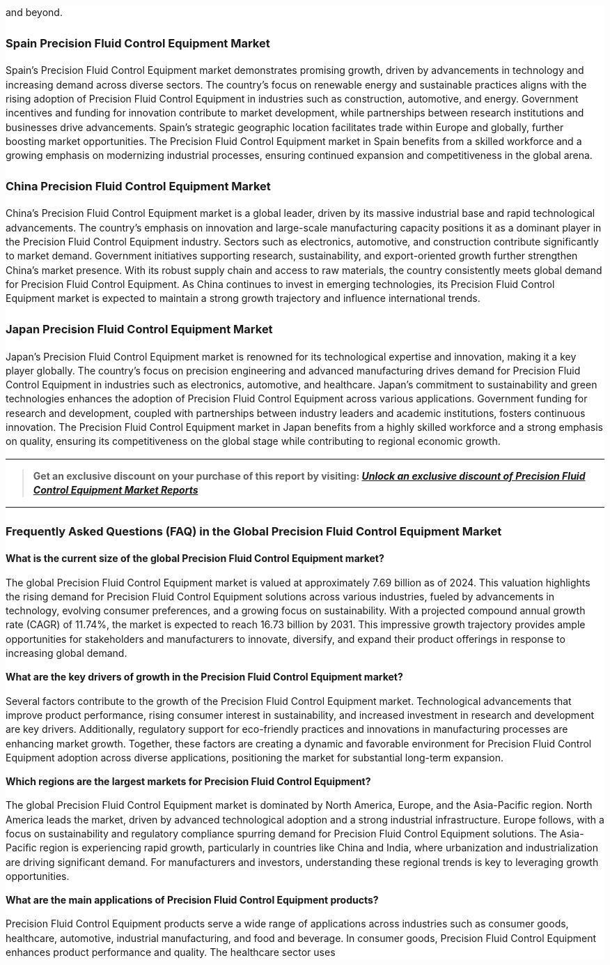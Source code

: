 and beyond.</p><h3>Spain Precision Fluid Control Equipment Market</h3><p>Spain&rsquo;s Precision Fluid Control Equipment market demonstrates promising growth, driven by advancements in technology and increasing demand across diverse sectors. The country&rsquo;s focus on renewable energy and sustainable practices aligns with the rising adoption of Precision Fluid Control Equipment in industries such as construction, automotive, and energy. Government incentives and funding for innovation contribute to market development, while partnerships between research institutions and businesses drive advancements. Spain&rsquo;s strategic geographic location facilitates trade within Europe and globally, further boosting market opportunities. The Precision Fluid Control Equipment market in Spain benefits from a skilled workforce and a growing emphasis on modernizing industrial processes, ensuring continued expansion and competitiveness in the global arena.</p><h3>China Precision Fluid Control Equipment Market</h3><p>China&rsquo;s Precision Fluid Control Equipment market is a global leader, driven by its massive industrial base and rapid technological advancements. The country&rsquo;s emphasis on innovation and large-scale manufacturing capacity positions it as a dominant player in the Precision Fluid Control Equipment industry. Sectors such as electronics, automotive, and construction contribute significantly to market demand. Government initiatives supporting research, sustainability, and export-oriented growth further strengthen China&rsquo;s market presence. With its robust supply chain and access to raw materials, the country consistently meets global demand for Precision Fluid Control Equipment. As China continues to invest in emerging technologies, its Precision Fluid Control Equipment market is expected to maintain a strong growth trajectory and influence international trends.</p><h3>Japan Precision Fluid Control Equipment Market</h3><p>Japan&rsquo;s Precision Fluid Control Equipment market is renowned for its technological expertise and innovation, making it a key player globally. The country&rsquo;s focus on precision engineering and advanced manufacturing drives demand for Precision Fluid Control Equipment in industries such as electronics, automotive, and healthcare. Japan&rsquo;s commitment to sustainability and green technologies enhances the adoption of Precision Fluid Control Equipment across various applications. Government funding for research and development, coupled with partnerships between industry leaders and academic institutions, fosters continuous innovation. The Precision Fluid Control Equipment market in Japan benefits from a highly skilled workforce and a strong emphasis on quality, ensuring its competitiveness on the global stage while contributing to regional economic growth.</p><hr /><blockquote><p><strong>Get an exclusive discount on your purchase of this report by visiting: <em><a href="://marketresearchpulse.com/ask-for-discount/16999?utm_source=Github&amp;utm_medium=028">Unlock an exclusive discount of Precision Fluid Control Equipment Market Reports</a></em>&nbsp;</strong></p></blockquote><hr /><h3>Frequently Asked Questions (FAQ) in the Global Precision Fluid Control Equipment Market</h3><p><strong>What is the current size of the global Precision Fluid Control Equipment market?</strong></p><p>The global Precision Fluid Control Equipment market is valued at approximately 7.69 billion as of 2024. This valuation highlights the rising demand for Precision Fluid Control Equipment solutions across various industries, fueled by advancements in technology, evolving consumer preferences, and a growing focus on sustainability. With a projected compound annual growth rate (CAGR) of 11.74%, the market is expected to reach 16.73 billion by 2031. This impressive growth trajectory provides ample opportunities for stakeholders and manufacturers to innovate, diversify, and expand their product offerings in response to increasing global demand.</p><p><strong>What are the key drivers of growth in the Precision Fluid Control Equipment market?</strong></p><p>Several factors contribute to the growth of the Precision Fluid Control Equipment market. Technological advancements that improve product performance, rising consumer interest in sustainability, and increased investment in research and development are key drivers. Additionally, regulatory support for eco-friendly practices and innovations in manufacturing processes are enhancing market growth. Together, these factors are creating a dynamic and favorable environment for Precision Fluid Control Equipment adoption across diverse applications, positioning the market for substantial long-term expansion.</p><p><strong>Which regions are the largest markets for Precision Fluid Control Equipment?</strong></p><p>The global Precision Fluid Control Equipment market is dominated by North America, Europe, and the Asia-Pacific region. North America leads the market, driven by advanced technological adoption and a strong industrial infrastructure. Europe follows, with a focus on sustainability and regulatory compliance spurring demand for Precision Fluid Control Equipment solutions. The Asia-Pacific region is experiencing rapid growth, particularly in countries like China and India, where urbanization and industrialization are driving significant demand. For manufacturers and investors, understanding these regional trends is key to leveraging growth opportunities.</p><p><strong>What are the main applications of Precision Fluid Control Equipment products?</strong></p><p>Precision Fluid Control Equipment products serve a wide range of applications across industries such as consumer goods, healthcare, automotive, industrial manufacturing, and food and beverage. In consumer goods, Precision Fluid Control Equipment enhances product performance and quality. The healthcare sector uses